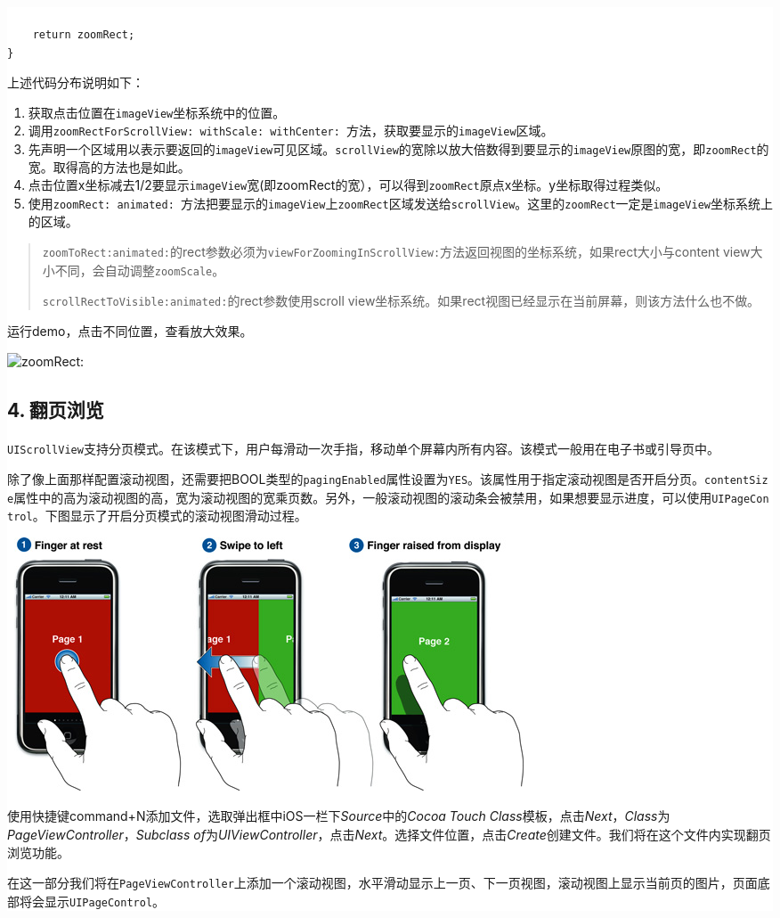 ```
    
    return zoomRect;
}
```

上述代码分布说明如下：

1. 获取点击位置在`imageView`坐标系统中的位置。
2. 调用`zoomRectForScrollView: withScale: withCenter: `方法，获取要显示的`imageView`区域。
3. 先声明一个区域用以表示要返回的`imageView`可见区域。`scrollView`的宽除以放大倍数得到要显示的`imageView`原图的宽，即`zoomRect`的宽。取得高的方法也是如此。
4. 点击位置x坐标减去1/2要显示`imageView`宽(即zoomRect的宽），可以得到`zoomRect`原点x坐标。y坐标取得过程类似。
5. 使用`zoomRect: animated: `方法把要显示的`imageView`上`zoomRect`区域发送给`scrollView`。这里的`zoomRect`一定是`imageView`坐标系统上的区域。

> `zoomToRect:animated:`的rect参数必须为`viewForZoomingInScrollView:`方法返回视图的坐标系统，如果rect大小与content view大小不同，会自动调整`zoomScale`。
>
> `scrollRectToVisible:animated:`的rect参数使用scroll view坐标系统。如果rect视图已经显示在当前屏幕，则该方法什么也不做。

运行demo，点击不同位置，查看放大效果。

![zoomRect:](images/ScrollViewzoomRect.gif)

## 4. 翻页浏览

`UIScrollView`支持分页模式。在该模式下，用户每滑动一次手指，移动单个屏幕内所有内容。该模式一般用在电子书或引导页中。

除了像上面那样配置滚动视图，还需要把BOOL类型的`pagingEnabled`属性设置为`YES`。该属性用于指定滚动视图是否开启分页。`contentSize`属性中的高为滚动视图的高，宽为滚动视图的宽乘页数。另外，一般滚动视图的滚动条会被禁用，如果想要显示进度，可以使用`UIPageControl`。下图显示了开启分页模式的滚动视图滑动过程。

![PageMode](images/ScrollViewpageModeScroll.jpg)

使用快捷键command+N添加文件，选取弹出框中iOS一栏下*Source*中的*Cocoa Touch Class*模板，点击*Next*，*Class*为*PageViewController*，*Subclass of*为*UIViewController*，点击*Next*。选择文件位置，点击*Create*创建文件。我们将在这个文件内实现翻页浏览功能。

在这一部分我们将在`PageViewController`上添加一个滚动视图，水平滑动显示上一页、下一页视图，滚动视图上显示当前页的图片，页面底部将会显示`UIPageControl`。
